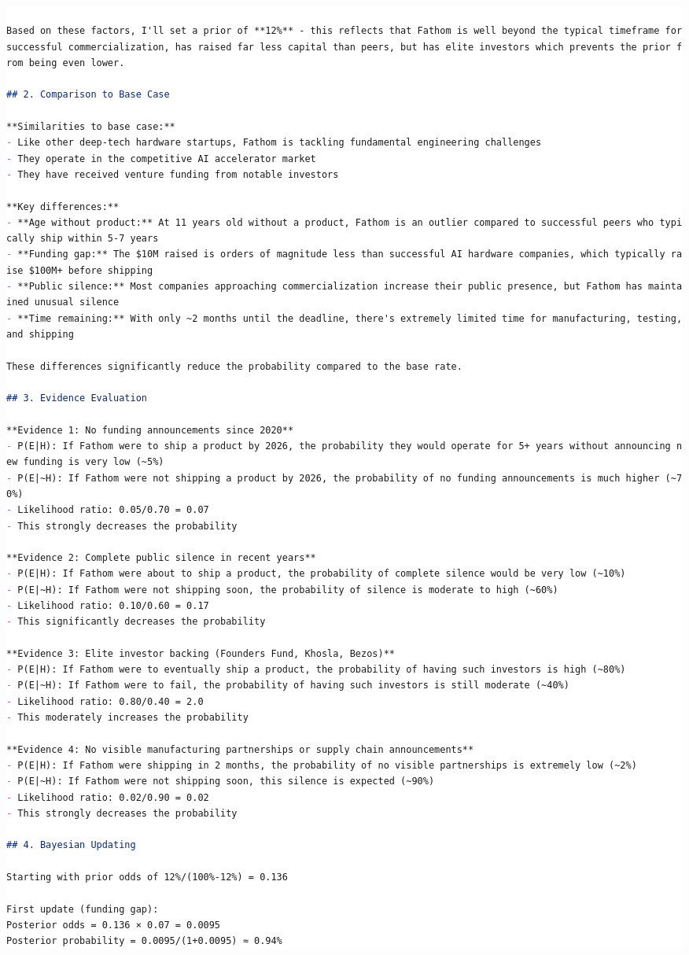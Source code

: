```md

Based on these factors, I'll set a prior of **12%** - this reflects that Fathom is well beyond the typical timeframe for successful commercialization, has raised far less capital than peers, but has elite investors which prevents the prior from being even lower.

## 2. Comparison to Base Case

**Similarities to base case:**
- Like other deep-tech hardware startups, Fathom is tackling fundamental engineering challenges
- They operate in the competitive AI accelerator market
- They have received venture funding from notable investors

**Key differences:**
- **Age without product:** At 11 years old without a product, Fathom is an outlier compared to successful peers who typically ship within 5-7 years
- **Funding gap:** The $10M raised is orders of magnitude less than successful AI hardware companies, which typically raise $100M+ before shipping
- **Public silence:** Most companies approaching commercialization increase their public presence, but Fathom has maintained unusual silence
- **Time remaining:** With only ~2 months until the deadline, there's extremely limited time for manufacturing, testing, and shipping

These differences significantly reduce the probability compared to the base rate.

## 3. Evidence Evaluation

**Evidence 1: No funding announcements since 2020**
- P(E|H): If Fathom were to ship a product by 2026, the probability they would operate for 5+ years without announcing new funding is very low (~5%)
- P(E|~H): If Fathom were not shipping a product by 2026, the probability of no funding announcements is much higher (~70%)
- Likelihood ratio: 0.05/0.70 = 0.07
- This strongly decreases the probability

**Evidence 2: Complete public silence in recent years**
- P(E|H): If Fathom were about to ship a product, the probability of complete silence would be very low (~10%)
- P(E|~H): If Fathom were not shipping soon, the probability of silence is moderate to high (~60%)
- Likelihood ratio: 0.10/0.60 = 0.17
- This significantly decreases the probability

**Evidence 3: Elite investor backing (Founders Fund, Khosla, Bezos)**
- P(E|H): If Fathom were to eventually ship a product, the probability of having such investors is high (~80%)
- P(E|~H): If Fathom were to fail, the probability of having such investors is still moderate (~40%)
- Likelihood ratio: 0.80/0.40 = 2.0
- This moderately increases the probability

**Evidence 4: No visible manufacturing partnerships or supply chain announcements**
- P(E|H): If Fathom were shipping in 2 months, the probability of no visible partnerships is extremely low (~2%)
- P(E|~H): If Fathom were not shipping soon, this silence is expected (~90%)
- Likelihood ratio: 0.02/0.90 = 0.02
- This strongly decreases the probability

## 4. Bayesian Updating

Starting with prior odds of 12%/(100%-12%) = 0.136

First update (funding gap):
Posterior odds = 0.136 × 0.07 = 0.0095
Posterior probability = 0.0095/(1+0.0095) ≈ 0.94%
```